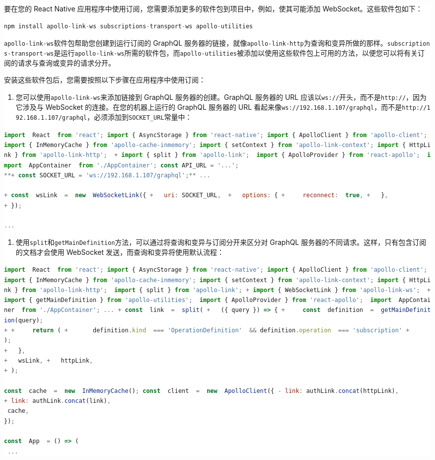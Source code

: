 要在您的 React Native 应用程序中使用订阅，您需要添加更多的软件包到项目中，例如，使其可能添加 WebSocket。这些软件包如下：

```jsx
npm install apollo-link-ws subscriptions-transport-ws apollo-utilities
```

`apollo-link-ws`软件包帮助您创建到运行订阅的 GraphQL 服务器的链接，就像`apollo-link-http`为查询和变异所做的那样。`subscriptions-transport-ws`是运行`apollo-link-ws`所需的软件包，而`apollo-utilities`被添加以使用这些软件包上可用的方法，以便您可以将有关订阅的请求与查询或变异的请求分开。

安装这些软件包后，您需要按照以下步骤在应用程序中使用订阅：

1.  您可以使用`apollo-link-ws`来添加链接到 GraphQL 服务器的创建。GraphQL 服务器的 URL 应该以`ws://`开头，而不是`http://`，因为它涉及与 WebSocket 的连接。在您的机器上运行的 GraphQL 服务器的 URL 看起来像`ws://192.168.1.107/graphql`，而不是`http://192.168.1.107/graphql`，必须添加到`SOCKET_URL`常量中：

```jsx
import  React  from 'react'; import { AsyncStorage } from 'react-native'; import { ApolloClient } from 'apollo-client';  import { InMemoryCache } from 'apollo-cache-inmemory'; import { setContext } from 'apollo-link-context'; import { HttpLink } from 'apollo-link-http';  + import { split } from 'apollo-link';  import { ApolloProvider } from 'react-apollo';  import  AppContainer  from './AppContainer'; const API_URL = '...';
**+ const SOCKET_URL = 'ws://192.168.1.107/graphql';** ...

+ const  wsLink  =  new  WebSocketLink({ +   uri: SOCKET_URL,  +   options: { +     reconnect:  true, +   },
+ });

...
```

1.  使用`split`和`getMainDefinition`方法，可以通过将查询和变异与订阅分开来区分对 GraphQL 服务器的不同请求。这样，只有包含订阅的文档才会使用 WebSocket 发送，而查询和变异将使用默认流程：

```jsx
import  React  from 'react'; import { AsyncStorage } from 'react-native'; import { ApolloClient } from 'apollo-client';  import { InMemoryCache } from 'apollo-cache-inmemory'; import { setContext } from 'apollo-link-context'; import { HttpLink } from 'apollo-link-http';  import { split } from 'apollo-link'; + import { WebSocketLink } from 'apollo-link-ws';  + import { getMainDefinition } from 'apollo-utilities';  import { ApolloProvider } from 'react-apollo';  import  AppContainer  from './AppContainer'; ... + const  link  =  split( +   ({ query }) => { +     const  definition  =  getMainDefinition(query);
+ +     return ( +       definition.kind  === 'OperationDefinition'  && definition.operation  === 'subscription' +     );
+   },
+   wsLink, +   httpLink,
+ );

const  cache  =  new  InMemoryCache(); const  client  =  new  ApolloClient({ - link: authLink.concat(httpLink),
+ link: authLink.concat(link),
 cache,
});

const  App  = () => (
 ...
```
